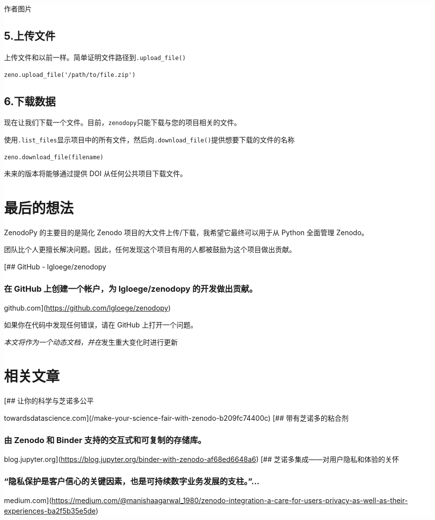 作者图片

## 5.上传文件

上传文件和以前一样。简单证明文件路径到`.upload_file()`

```
zeno.upload_file('/path/to/file.zip')
```

## 6.下载数据

现在让我们下载一个文件。目前，`zenodopy`只能下载与您的项目相关的文件。

使用`.list_files`显示项目中的所有文件，然后向`.download_file()`提供想要下载的文件的名称

```
zeno.download_file(filename)
```

未来的版本将能够通过提供 DOI 从任何公共项目下载文件。

# 最后的想法

ZenodoPy 的主要目的是简化 Zenodo 项目的大文件上传/下载，我希望它最终可以用于从 Python 全面管理 Zenodo。

团队比个人更擅长解决问题。因此，任何发现这个项目有用的人都被鼓励为这个项目做出贡献。

[](https://github.com/lgloege/zenodopy) [## GitHub - lgloege/zenodopy

### 在 GitHub 上创建一个帐户，为 lgloege/zenodopy 的开发做出贡献。

github.com](https://github.com/lgloege/zenodopy) 

如果你在代码中发现任何错误，请在 GitHub 上打开一个问题。

*本文将作为一个动态文档，并在*发生重大变化时进行更新

# 相关文章

[](/make-your-science-fair-with-zenodo-b209fc74400c) [## 让你的科学与芝诺多公平

towardsdatascience.com](/make-your-science-fair-with-zenodo-b209fc74400c) [](https://blog.jupyter.org/binder-with-zenodo-af68ed6648a6) [## 带有芝诺多的粘合剂

### 由 Zenodo 和 Binder 支持的交互式和可复制的存储库。

blog.jupyter.org](https://blog.jupyter.org/binder-with-zenodo-af68ed6648a6) [](https://medium.com/@manishaagarwal_1980/zenodo-integration-a-care-for-users-privacy-as-well-as-their-experiences-ba2f5b35e5de) [## 芝诺多集成——对用户隐私和体验的关怀

### “隐私保护是客户信心的关键因素，也是可持续数字业务发展的支柱。”…

medium.com](https://medium.com/@manishaagarwal_1980/zenodo-integration-a-care-for-users-privacy-as-well-as-their-experiences-ba2f5b35e5de)
